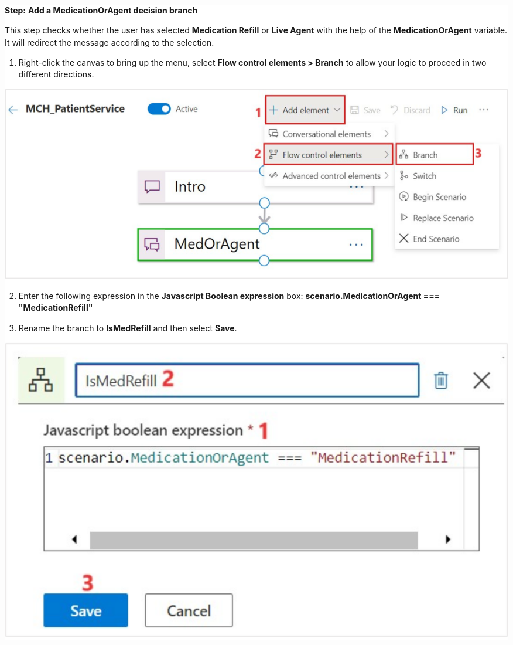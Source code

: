 **Step:** **Add a MedicationOrAgent decision branch**

This step checks whether the user has selected **Medication Refill** or **Live Agent** with the help of the **MedicationOrAgent** variable. It will redirect the message according to the selection.

1.	Right-click the canvas to bring up the menu, select **Flow control elements > Branch** to allow your logic to proceed in two different directions.

![image](./IMAGES/Lab02/image131.svg) 

2.	Enter the following expression in the **Javascript Boolean expression** box: **scenario.MedicationOrAgent === "MedicationRefill"**

3.	Rename the branch to **IsMedRefill** and then select **Save**.
 
![image](./IMAGES/Lab02/image132.svg)
